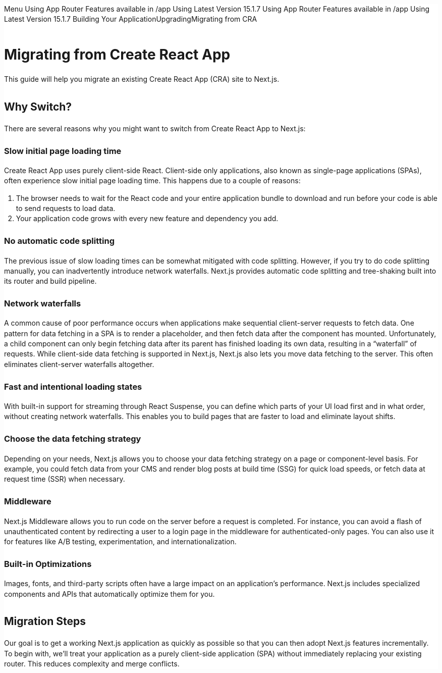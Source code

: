 Menu
Using App Router
Features available in /app
Using Latest Version
15.1.7
Using App Router
Features available in /app
Using Latest Version
15.1.7
Building Your ApplicationUpgradingMigrating from CRA
# Migrating from Create React App
This guide will help you migrate an existing Create React App (CRA) site to Next.js.
## Why Switch?
There are several reasons why you might want to switch from Create React App to Next.js:
### Slow initial page loading time
Create React App uses purely client-side React. Client-side only applications, also known as single-page applications (SPAs), often experience slow initial page loading time. This happens due to a couple of reasons:
  1. The browser needs to wait for the React code and your entire application bundle to download and run before your code is able to send requests to load data.
  2. Your application code grows with every new feature and dependency you add.


### No automatic code splitting
The previous issue of slow loading times can be somewhat mitigated with code splitting. However, if you try to do code splitting manually, you can inadvertently introduce network waterfalls. Next.js provides automatic code splitting and tree-shaking built into its router and build pipeline.
### Network waterfalls
A common cause of poor performance occurs when applications make sequential client-server requests to fetch data. One pattern for data fetching in a SPA is to render a placeholder, and then fetch data after the component has mounted. Unfortunately, a child component can only begin fetching data after its parent has finished loading its own data, resulting in a “waterfall” of requests.
While client-side data fetching is supported in Next.js, Next.js also lets you move data fetching to the server. This often eliminates client-server waterfalls altogether.
### Fast and intentional loading states
With built-in support for streaming through React Suspense, you can define which parts of your UI load first and in what order, without creating network waterfalls.
This enables you to build pages that are faster to load and eliminate layout shifts.
### Choose the data fetching strategy
Depending on your needs, Next.js allows you to choose your data fetching strategy on a page or component-level basis. For example, you could fetch data from your CMS and render blog posts at build time (SSG) for quick load speeds, or fetch data at request time (SSR) when necessary.
### Middleware
Next.js Middleware allows you to run code on the server before a request is completed. For instance, you can avoid a flash of unauthenticated content by redirecting a user to a login page in the middleware for authenticated-only pages. You can also use it for features like A/B testing, experimentation, and internationalization.
### Built-in Optimizations
Images, fonts, and third-party scripts often have a large impact on an application’s performance. Next.js includes specialized components and APIs that automatically optimize them for you.
## Migration Steps
Our goal is to get a working Next.js application as quickly as possible so that you can then adopt Next.js features incrementally. To begin with, we’ll treat your application as a purely client-side application (SPA) without immediately replacing your existing router. This reduces complexity and merge conflicts.